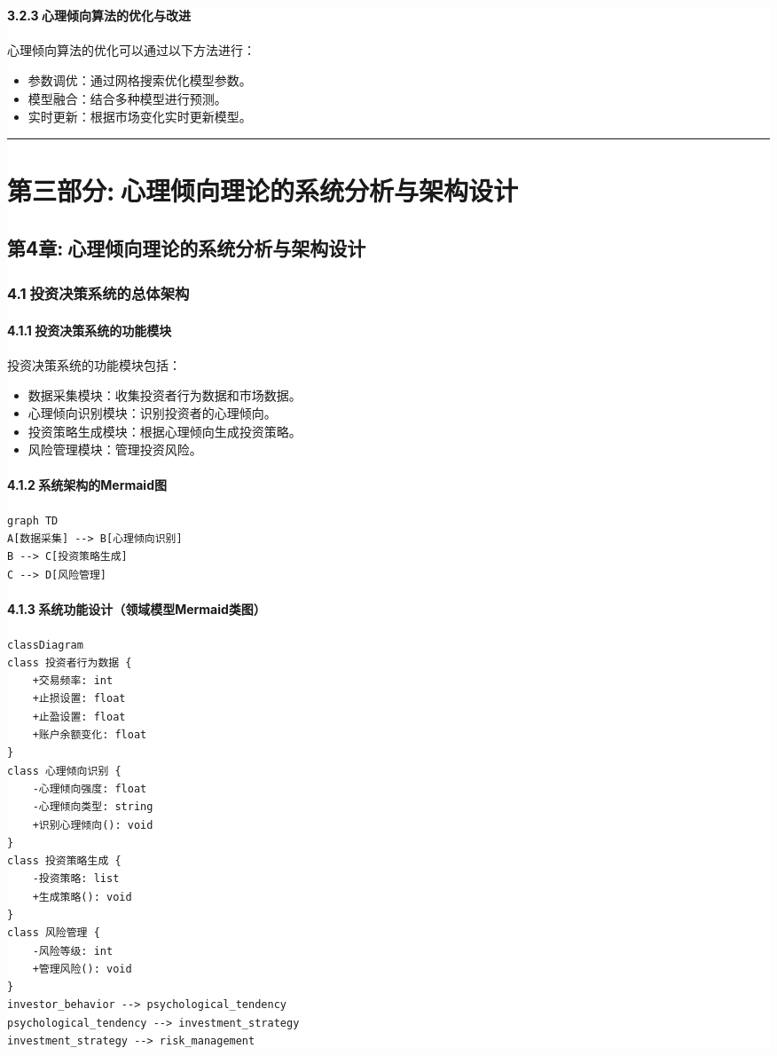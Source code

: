 #### 3.2.3 心理倾向算法的优化与改进
心理倾向算法的优化可以通过以下方法进行：
- 参数调优：通过网格搜索优化模型参数。
- 模型融合：结合多种模型进行预测。
- 实时更新：根据市场变化实时更新模型。

---

# 第三部分: 心理倾向理论的系统分析与架构设计

## 第4章: 心理倾向理论的系统分析与架构设计

### 4.1 投资决策系统的总体架构

#### 4.1.1 投资决策系统的功能模块
投资决策系统的功能模块包括：
- 数据采集模块：收集投资者行为数据和市场数据。
- 心理倾向识别模块：识别投资者的心理倾向。
- 投资策略生成模块：根据心理倾向生成投资策略。
- 风险管理模块：管理投资风险。

#### 4.1.2 系统架构的Mermaid图
```mermaid
graph TD
A[数据采集] --> B[心理倾向识别]
B --> C[投资策略生成]
C --> D[风险管理]
```

#### 4.1.3 系统功能设计（领域模型Mermaid类图）
```mermaid
classDiagram
class 投资者行为数据 {
    +交易频率: int
    +止损设置: float
    +止盈设置: float
    +账户余额变化: float
}
class 心理倾向识别 {
    -心理倾向强度: float
    -心理倾向类型: string
    +识别心理倾向(): void
}
class 投资策略生成 {
    -投资策略: list
    +生成策略(): void
}
class 风险管理 {
    -风险等级: int
    +管理风险(): void
}
investor_behavior --> psychological_tendency
psychological_tendency --> investment_strategy
investment_strategy --> risk_management
```
